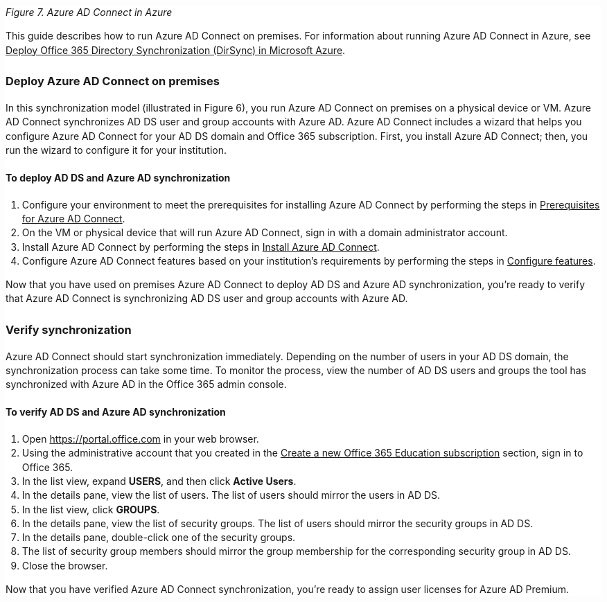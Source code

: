   *Figure 7. Azure AD Connect in Azure*

This guide describes how to run Azure AD Connect on premises. For information about running Azure AD Connect in Azure, see [Deploy Office 365 Directory Synchronization (DirSync) in Microsoft Azure](https://technet.microsoft.com/library/dn635310.aspx).

### Deploy Azure AD Connect on premises

In this synchronization model (illustrated in Figure 6), you run Azure AD Connect on premises on a physical device or VM. Azure AD Connect synchronizes AD DS user and group accounts with Azure AD. Azure AD Connect includes a wizard that helps you configure Azure AD Connect for your AD DS domain and Office 365 subscription. First, you install Azure AD Connect; then, you run the wizard to configure it for your institution.

#### To deploy AD DS and Azure AD synchronization

1. Configure your environment to meet the prerequisites for installing Azure AD Connect by performing the steps in [Prerequisites for Azure AD Connect](https://azure.microsoft.com/documentation/articles/active-directory-aadconnect-prerequisites/).
2. On the VM or physical device that will run Azure AD Connect, sign in with a domain administrator account.
3. Install Azure AD Connect by performing the steps in [Install Azure AD Connect](https://azure.microsoft.com/documentation/articles/active-directory-aadconnect/#install-azure-ad-connect).
4. Configure Azure AD Connect features based on your institution’s requirements by performing the steps in [Configure features](https://azure.microsoft.com/documentation/articles/active-directory-aadconnect/#configure-sync-features).

Now that you have used on premises Azure AD Connect to deploy AD DS and Azure AD synchronization, you’re ready to verify that Azure AD Connect is synchronizing AD DS user and group accounts with Azure AD.

### Verify synchronization

Azure AD Connect should start synchronization immediately. Depending on the number of users in your AD DS domain, the synchronization process can take some time. To monitor the process, view the number of AD DS users and groups the tool has synchronized with Azure AD in the Office 365 admin console.

#### To verify AD DS and Azure AD synchronization

1. Open https://portal.office.com in your web browser.
2. Using the administrative account that you created in the [Create a new Office 365 Education subscription](#create-a-new-office-365-education-subscription) section, sign in to Office 365.
3. In the list view, expand **USERS**, and then click **Active Users**.
4. In the details pane, view the list of users. The list of users should mirror the users in AD DS.
5. In the list view, click **GROUPS**.
6. In the details pane, view the list of security groups. The list of users should mirror the security groups in AD DS.
7. In the details pane, double-click one of the security groups.
8. The list of security group members should mirror the group membership for the corresponding security group in AD DS.
9. Close the browser.

Now that you have verified Azure AD Connect synchronization, you’re ready to assign user licenses for Azure AD Premium.
